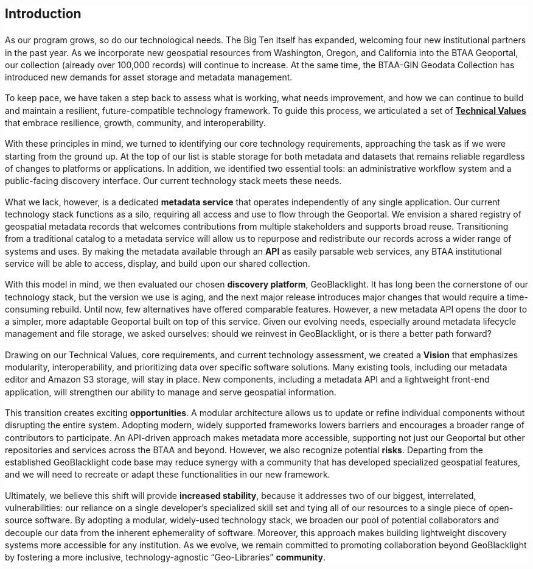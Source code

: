 ## Introduction

As our program grows, so do our technological needs. The Big Ten itself has expanded, welcoming four new institutional partners in the past year. As we incorporate new geospatial resources from Washington, Oregon, and California into the BTAA Geoportal, our collection (already over 100,000 records) will continue to increase. At the same time, the BTAA-GIN Geodata Collection has introduced new demands for asset storage and metadata management. 

To keep pace, we have taken a step back to assess what is working, what needs improvement, and how we can continue to build and maintain a resilient, future-compatible technology framework. To guide this process, we articulated a set of [**Technical Values**](../about/technical-values.md) that embrace resilience, growth, community, and interoperability. 

With these principles in mind, we turned to identifying our core technology requirements, approaching the task as if we were starting from the ground up. At the top of our list is stable storage for both metadata and datasets that remains reliable regardless of changes to platforms or applications. In addition, we identified two essential tools: an administrative workflow system and a public-facing discovery interface. Our current technology stack meets these needs.

What we lack, however, is a dedicated **metadata service** that operates independently of any single application. Our current technology stack functions as a silo, requiring all access and use to flow through the Geoportal. We envision a shared registry of geospatial metadata records that welcomes contributions from multiple stakeholders and supports broad reuse. Transitioning from a traditional catalog to a metadata service will allow us to repurpose and redistribute our records across a wider range of systems and uses. By making the metadata available through an **API** as easily parsable web services, any BTAA institutional service will be able to access, display, and build upon our shared collection.

With this model in mind, we then evaluated our chosen **discovery platform**, GeoBlacklight. It has long been the cornerstone of our technology stack, but the version we use is aging, and the next major release introduces major changes that would require a time-consuming rebuild. Until now, few alternatives have offered comparable features. However, a new metadata API opens the door to a simpler, more adaptable Geoportal built on top of this service.  Given our evolving needs, especially around metadata lifecycle management and file storage, we asked ourselves: should we reinvest in GeoBlacklight, or is there a better path forward?

Drawing on our Technical Values, core requirements, and current technology assessment, we created a **Vision** that emphasizes modularity, interoperability, and prioritizing data over specific software solutions. Many existing tools, including our metadata editor and Amazon S3 storage, will stay in place. New components, including a metadata API and a lightweight front-end application, will strengthen our ability to manage and serve geospatial information.

This transition creates exciting **opportunities**. A modular architecture allows us to update or refine individual components without disrupting the entire system. Adopting modern, widely supported frameworks lowers barriers and encourages a broader range of contributors to participate. An API-driven approach makes metadata more accessible, supporting not just our Geoportal but other repositories and services across the BTAA and beyond. However, we also recognize potential **risks**. Departing from the established GeoBlacklight code base may reduce synergy with a community that has developed specialized geospatial features, and we will need to recreate or adapt these functionalities in our new framework. 

Ultimately, we believe this shift will provide **increased stability**, because it addresses two of our biggest, interrelated, vulnerabilities: our reliance on a single developer’s specialized skill set and tying all of our resources to a single piece of open-source software. By adopting a modular, widely-used technology stack, we broaden our pool of potential collaborators and decouple our data from the inherent ephemerality of software. Moreover, this approach makes building lightweight discovery systems more accessible for any institution. As we evolve, we remain committed to promoting collaboration beyond GeoBlacklight by fostering a more inclusive, technology-agnostic “Geo-Libraries” **community**.
